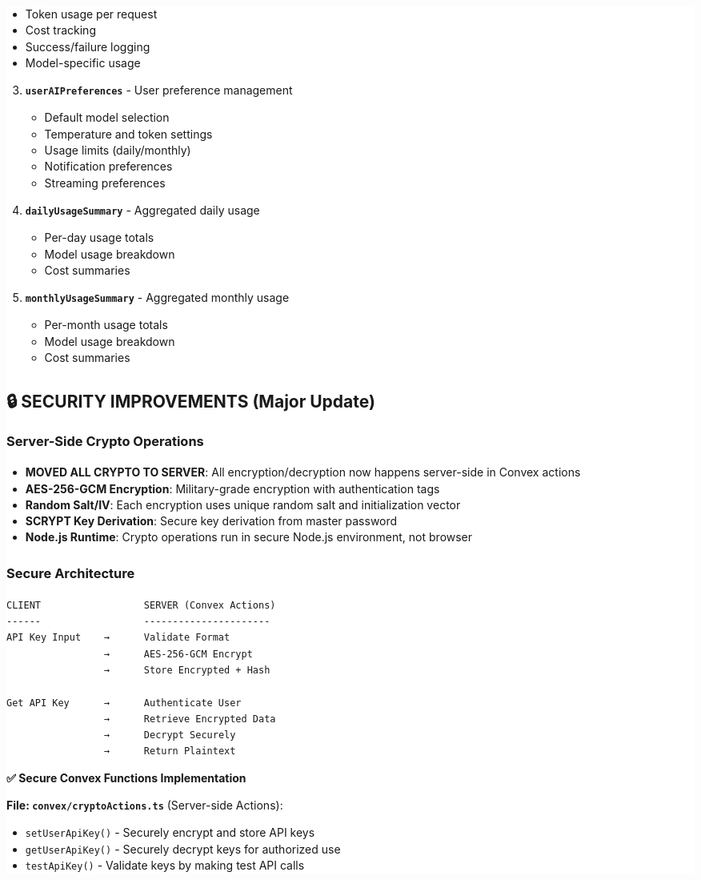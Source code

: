    - Token usage per request
   - Cost tracking
   - Success/failure logging
   - Model-specific usage

3. **`userAIPreferences`** - User preference management

   - Default model selection
   - Temperature and token settings
   - Usage limits (daily/monthly)
   - Notification preferences
   - Streaming preferences

4. **`dailyUsageSummary`** - Aggregated daily usage

   - Per-day usage totals
   - Model usage breakdown
   - Cost summaries

5. **`monthlyUsageSummary`** - Aggregated monthly usage
   - Per-month usage totals
   - Model usage breakdown
   - Cost summaries

## 🔒 **SECURITY IMPROVEMENTS** (Major Update)

### **Server-Side Crypto Operations**

- **MOVED ALL CRYPTO TO SERVER**: All encryption/decryption now happens server-side in Convex actions
- **AES-256-GCM Encryption**: Military-grade encryption with authentication tags
- **Random Salt/IV**: Each encryption uses unique random salt and initialization vector
- **SCRYPT Key Derivation**: Secure key derivation from master password
- **Node.js Runtime**: Crypto operations run in secure Node.js environment, not browser

### **Secure Architecture**

```
CLIENT                  SERVER (Convex Actions)
------                  ----------------------
API Key Input    →      Validate Format
                 →      AES-256-GCM Encrypt
                 →      Store Encrypted + Hash

Get API Key      →      Authenticate User
                 →      Retrieve Encrypted Data
                 →      Decrypt Securely
                 →      Return Plaintext
```

**✅ Secure Convex Functions Implementation**

**File: `convex/cryptoActions.ts`** (Server-side Actions):

- `setUserApiKey()` - Securely encrypt and store API keys
- `getUserApiKey()` - Securely decrypt keys for authorized use
- `testApiKey()` - Validate keys by making test API calls

